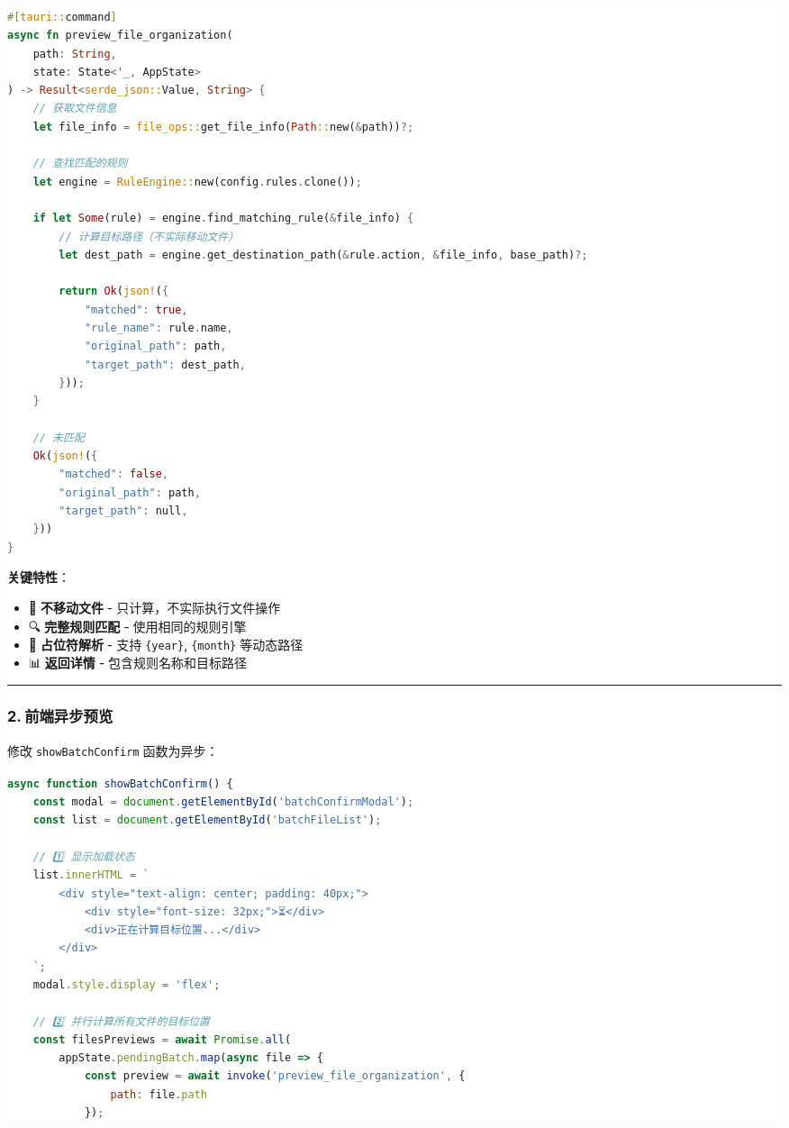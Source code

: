 ```rust
#[tauri::command]
async fn preview_file_organization(
    path: String, 
    state: State<'_, AppState>
) -> Result<serde_json::Value, String> {
    // 获取文件信息
    let file_info = file_ops::get_file_info(Path::new(&path))?;
    
    // 查找匹配的规则
    let engine = RuleEngine::new(config.rules.clone());
    
    if let Some(rule) = engine.find_matching_rule(&file_info) {
        // 计算目标路径（不实际移动文件）
        let dest_path = engine.get_destination_path(&rule.action, &file_info, base_path)?;
        
        return Ok(json!({
            "matched": true,
            "rule_name": rule.name,
            "original_path": path,
            "target_path": dest_path,
        }));
    }
    
    // 未匹配
    Ok(json!({
        "matched": false,
        "original_path": path,
        "target_path": null,
    }))
}
```

**关键特性**：
- 🚫 **不移动文件** - 只计算，不实际执行文件操作
- 🔍 **完整规则匹配** - 使用相同的规则引擎
- 📏 **占位符解析** - 支持 `{year}`, `{month}` 等动态路径
- 📊 **返回详情** - 包含规则名称和目标路径

---

### 2. 前端异步预览

修改 `showBatchConfirm` 函数为异步：

```javascript
async function showBatchConfirm() {
    const modal = document.getElementById('batchConfirmModal');
    const list = document.getElementById('batchFileList');
    
    // 1️⃣ 显示加载状态
    list.innerHTML = `
        <div style="text-align: center; padding: 40px;">
            <div style="font-size: 32px;">⏳</div>
            <div>正在计算目标位置...</div>
        </div>
    `;
    modal.style.display = 'flex';
    
    // 2️⃣ 并行计算所有文件的目标位置
    const filesPreviews = await Promise.all(
        appState.pendingBatch.map(async file => {
            const preview = await invoke('preview_file_organization', { 
                path: file.path 
            });
```